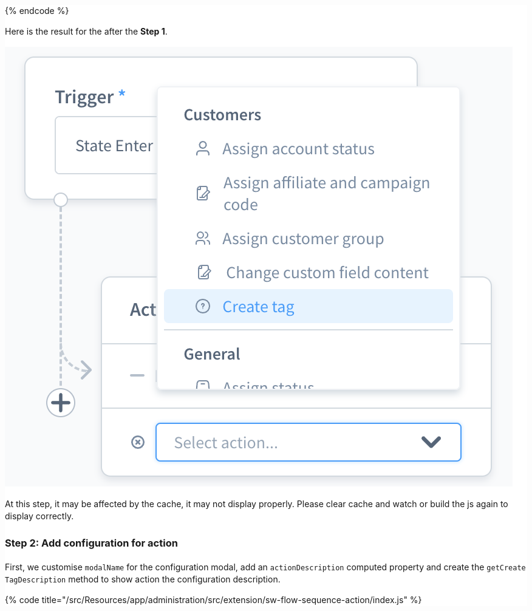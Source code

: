 {% endcode %}

Here is the result for the after the **Step 1**.

![Choose a Flow Builder Action](../../../../../.gitbook/assets/flow-builder-trigger-action.png)

At this step, it may be affected by the cache, it may not display properly. Please clear cache and watch or build the js again to display correctly.

### Step 2: Add configuration for action

First, we customise `modalName` for the configuration modal, add an `actionDescription` computed property and create the `getCreateTagDescription` method to show action the configuration description.

{% code title="<plugin root>/src/Resources/app/administration/src/extension/sw-flow-sequence-action/index.js" %}
